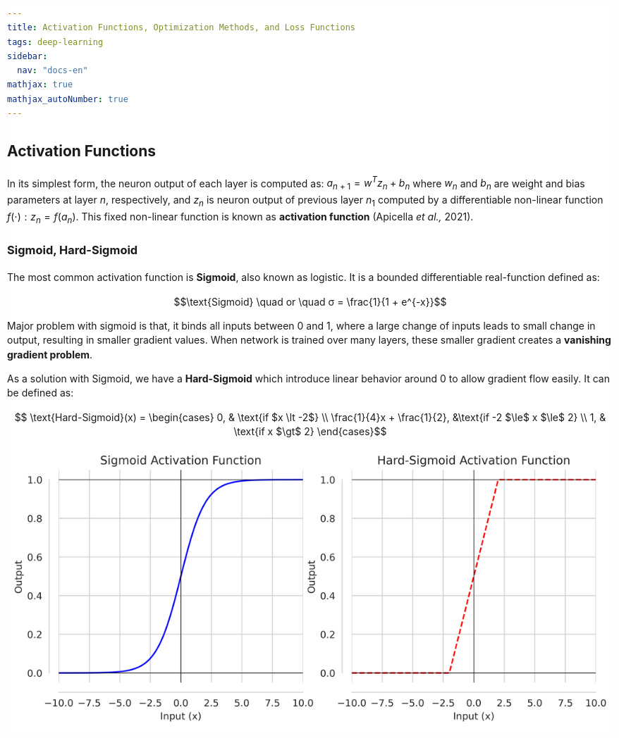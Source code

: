 ```yaml
---
title: Activation Functions, Optimization Methods, and Loss Functions
tags: deep-learning
sidebar:
  nav: "docs-en"
mathjax: true
mathjax_autoNumber: true
---
```


## Activation Functions
In its simplest form, the neuron output of each layer is computed as: $a_{n+1} = w^T z_n + b_n$ where $w_n$ and $b_n$ are weight and bias parameters at layer $n$, respectively, and $z_n$ is neuron output of previous layer $n_1$ computed by a differentiable non-linear function $f(\cdot):z_n = f(a_n)$. This fixed non-linear function is known as __activation function__ (Apicella _et al.,_ 2021).

### Sigmoid, Hard-Sigmoid
The most common activation function is __Sigmoid__, also known as logistic. It is a bounded differentiable real-function defined as:

$$\text{Sigmoid} \quad or \quad σ = \frac{1}{1 + e^{-x}}$$

Major problem with sigmoid is that, it binds all inputs between $0$ and $1$, where a large change of inputs leads to small change in output, resulting in smaller gradient values. When network is trained over many layers, these smaller gradient creates a __vanishing gradient problem__.

As a solution with Sigmoid, we have a __Hard-Sigmoid__ which introduce linear behavior around $0$ to allow gradient flow easily. It can be defined as:

$$
\text{Hard-Sigmoid}(x) =
\begin{cases}
0,  & \text{if $x \lt -2$} \\
\frac{1}{4}x + \frac{1}{2}, &\text{if -2 $\le$ x $\le$ 2} \\
1, & \text{if x $\gt$ 2}
\end{cases}$$

![Sigmoid-HardSigmoid](/assets/img/sigmoid.png)
